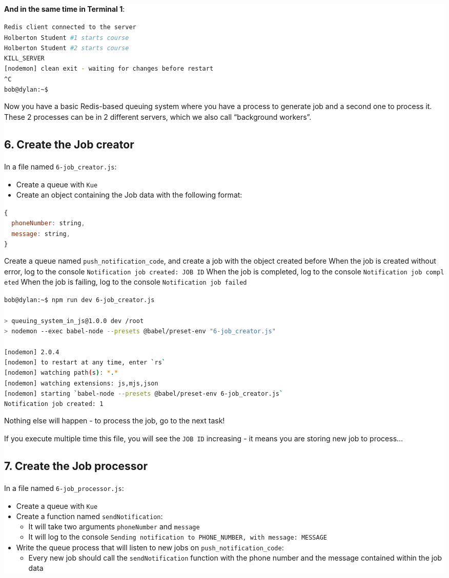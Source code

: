 **And in the same time in Terminal 1**:
```sh
Redis client connected to the server
Holberton Student #1 starts course
Holberton Student #2 starts course
KILL_SERVER
[nodemon] clean exit - waiting for changes before restart
^C
bob@dylan:~$ 
```

Now you have a basic Redis-based queuing system where you have a process to generate job and a second one to process it. These 2 processes can be in 2 different servers, which we also call “background workers”.

## 6. Create the Job creator
In a file named ```6-job_creator.js```:
* Create a queue with ```Kue```
* Create an object containing the Job data with the following format:
```js
{
  phoneNumber: string,
  message: string,
}
```

Create a queue named ```push_notification_code```, and create a job with the object created before
When the job is created without error, log to the console ```Notification job created: JOB ID```
When the job is completed, log to the console ```Notification job completed```
When the job is failing, log to the console ```Notification job failed```

```sh
bob@dylan:~$ npm run dev 6-job_creator.js 

> queuing_system_in_js@1.0.0 dev /root
> nodemon --exec babel-node --presets @babel/preset-env "6-job_creator.js"

[nodemon] 2.0.4
[nodemon] to restart at any time, enter `rs`
[nodemon] watching path(s): *.*
[nodemon] watching extensions: js,mjs,json
[nodemon] starting `babel-node --presets @babel/preset-env 6-job_creator.js`
Notification job created: 1
```

Nothing else will happen - to process the job, go to the next task!

If you execute multiple time this file, you will see the ```JOB ID``` increasing - it means you are storing new job to process…

## 7. Create the Job processor
In a file named ```6-job_processor.js```:
* Create a queue with ```Kue```
* Create a function named ```sendNotification```:
    * It will take two arguments ```phoneNumber``` and ```message```
    * It will log to the console ```Sending notification to PHONE_NUMBER, with message: MESSAGE```
* Write the queue process that will listen to new jobs on ```push_notification_code```:
    * Every new job should call the ```sendNotification``` function with the phone number and the message contained within the job data
